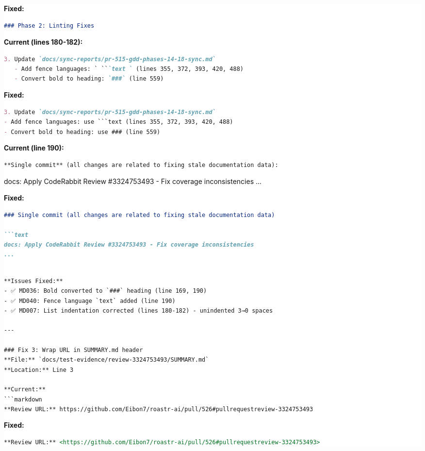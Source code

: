 **Fixed:**
```markdown
### Phase 2: Linting Fixes
```

**Current (lines 180-182):**
```markdown
3. Update `docs/sync-reports/pr-515-gdd-phases-14-18-sync.md`
   - Add fence languages: ` ```text ` (lines 355, 372, 393, 420, 488)
   - Convert bold to heading: `###` (line 559)
```

**Fixed:**
```markdown
3. Update `docs/sync-reports/pr-515-gdd-phases-14-18-sync.md`
- Add fence languages: use ```text (lines 355, 372, 393, 420, 488)
- Convert bold to heading: use ### (line 559)
```

**Current (line 190):**
```markdown
**Single commit** (all changes are related to fixing stale documentation data):
```
docs: Apply CodeRabbit Review #3324753493 - Fix coverage inconsistencies
...
```
```

**Fixed:**
```markdown
### Single commit (all changes are related to fixing stale documentation data)

```text
docs: Apply CodeRabbit Review #3324753493 - Fix coverage inconsistencies
...
```
```

**Issues Fixed:**
- ✅ MD036: Bold converted to `###` heading (line 169, 190)
- ✅ MD040: Fence language `text` added (line 190)
- ✅ MD007: List indentation corrected (lines 180-182) - unindented 3→0 spaces

---

### Fix 3: Wrap URL in SUMMARY.md header
**File:** `docs/test-evidence/review-3324753493/SUMMARY.md`
**Location:** Line 3

**Current:**
```markdown
**Review URL:** https://github.com/Eibon7/roastr-ai/pull/526#pullrequestreview-3324753493
```

**Fixed:**
```markdown
**Review URL:** <https://github.com/Eibon7/roastr-ai/pull/526#pullrequestreview-3324753493>
```
